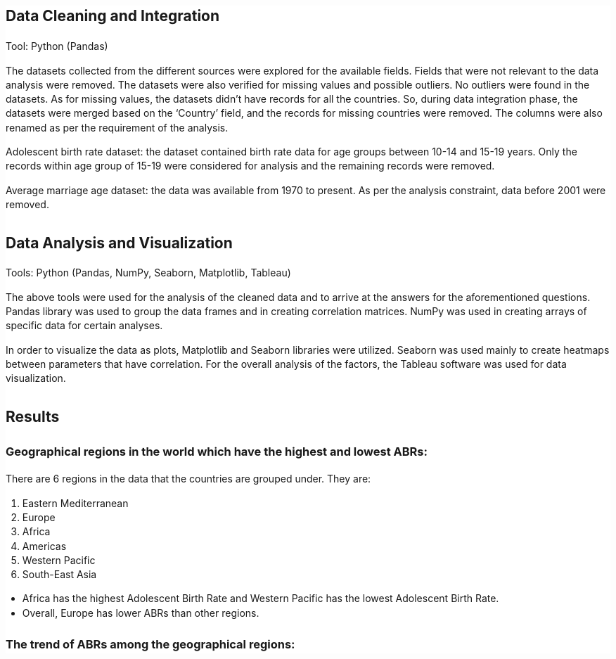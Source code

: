 
## Data Cleaning and Integration
  Tool: Python (Pandas)
  
The datasets collected from the different sources were explored for the available fields. Fields that were not relevant to the data analysis were removed. The datasets were also verified for missing values and possible outliers. No outliers were found in the datasets. As for missing values, the datasets didn’t have records for all the countries. So, during data integration phase, the datasets were merged based on the ‘Country’ field, and the records for missing countries were removed. The columns were also renamed as per the requirement of the analysis. 

Adolescent birth rate dataset: the dataset contained birth rate data for age groups between 10-14 and 15-19 years. Only the records within age group of 15-19 were considered for analysis and the remaining records were removed. 

Average marriage age dataset: the data was available from 1970 to present. As per the analysis constraint, data before 2001 were removed. 


## Data Analysis and Visualization
  Tools: Python (Pandas, NumPy, Seaborn, Matplotlib, Tableau)
  
The above tools were used for the analysis of the cleaned data and to arrive at the answers for the aforementioned questions. Pandas library was used to group the data frames and in creating correlation matrices. NumPy was used in creating arrays of specific data for certain analyses. 

In order to visualize the data as plots, Matplotlib and Seaborn libraries were utilized. Seaborn was used mainly to create heatmaps between parameters that have correlation. For the overall analysis of the factors, the Tableau software was used for data visualization.


## Results
### Geographical regions in the world which have the highest and lowest ABRs:
  There are 6 regions in the data that the countries are grouped under. They are:
  1. Eastern Mediterranean
  2. Europe
  3. Africa
  4. Americas
  5. Western Pacific
  6. South-East Asia
  * Africa has the highest Adolescent Birth Rate and Western Pacific has the lowest Adolescent Birth Rate.
  * Overall, Europe has lower ABRs than other regions.

### The trend of ABRs among the geographical regions:
   